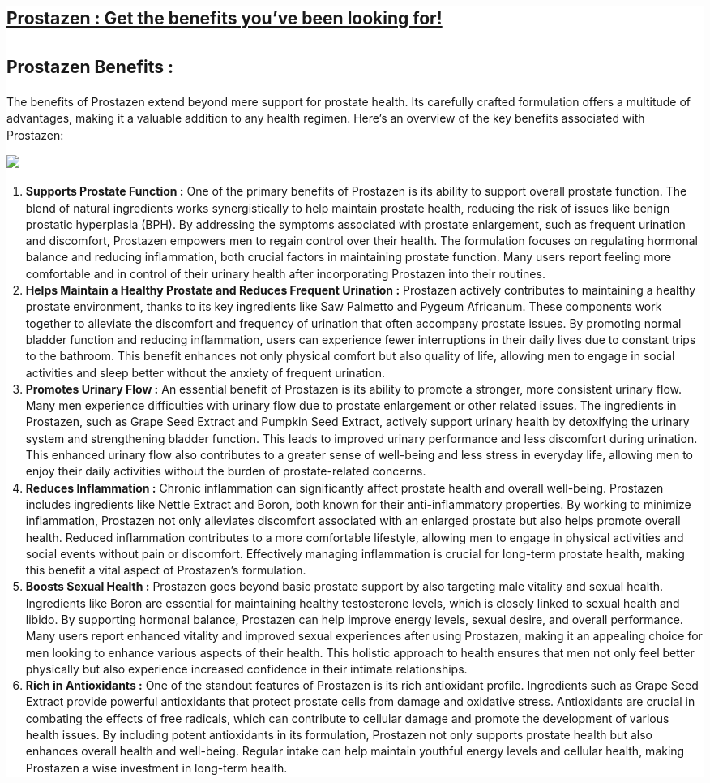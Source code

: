 ## [**Prostazen : Get the benefits you’ve been looking for!**](https://www.healthsupplement24x7.com/get-prostazen)

## **Prostazen Benefits :**

The benefits of Prostazen extend beyond mere support for prostate health. Its carefully crafted formulation offers a multitude of advantages, making it a valuable addition to any health regimen. Here’s an overview of the key benefits associated with Prostazen:

[![](https://blogger.googleusercontent.com/img/b/R29vZ2xl/AVvXsEhQdhMvYFIvVVpG4Nock94NI_y2Kst5miNa3jA9jhfu42qrxIhXVNFlCwOPHZnG5GfKum8cxQ4Uq2wkGEDPdjvzCpkSdtjSk9yOOX4s1tD27eTJZIedALbTaDoxdH3NanB6cFFOWzh3CL2xRfk8ldNqPU1cdsZZXtEV-W5w3-6FjJGGhH9aTtrBqZdGkN_G/w640-h298/Prostazen%204.jpg)](https://www.healthsupplement24x7.com/get-prostazen)

1.  **Supports Prostate Function :** One of the primary benefits of Prostazen is its ability to support overall prostate function. The blend of natural ingredients works synergistically to help maintain prostate health, reducing the risk of issues like benign prostatic hyperplasia (BPH). By addressing the symptoms associated with prostate enlargement, such as frequent urination and discomfort, Prostazen empowers men to regain control over their health. The formulation focuses on regulating hormonal balance and reducing inflammation, both crucial factors in maintaining prostate function. Many users report feeling more comfortable and in control of their urinary health after incorporating Prostazen into their routines.
2.  **Helps Maintain a Healthy Prostate and Reduces Frequent Urination :** Prostazen actively contributes to maintaining a healthy prostate environment, thanks to its key ingredients like Saw Palmetto and Pygeum Africanum. These components work together to alleviate the discomfort and frequency of urination that often accompany prostate issues. By promoting normal bladder function and reducing inflammation, users can experience fewer interruptions in their daily lives due to constant trips to the bathroom. This benefit enhances not only physical comfort but also quality of life, allowing men to engage in social activities and sleep better without the anxiety of frequent urination.
3.  **Promotes Urinary Flow :** An essential benefit of Prostazen is its ability to promote a stronger, more consistent urinary flow. Many men experience difficulties with urinary flow due to prostate enlargement or other related issues. The ingredients in Prostazen, such as Grape Seed Extract and Pumpkin Seed Extract, actively support urinary health by detoxifying the urinary system and strengthening bladder function. This leads to improved urinary performance and less discomfort during urination. This enhanced urinary flow also contributes to a greater sense of well-being and less stress in everyday life, allowing men to enjoy their daily activities without the burden of prostate-related concerns.
4.  **Reduces Inflammation :** Chronic inflammation can significantly affect prostate health and overall well-being. Prostazen includes ingredients like Nettle Extract and Boron, both known for their anti-inflammatory properties. By working to minimize inflammation, Prostazen not only alleviates discomfort associated with an enlarged prostate but also helps promote overall health. Reduced inflammation contributes to a more comfortable lifestyle, allowing men to engage in physical activities and social events without pain or discomfort. Effectively managing inflammation is crucial for long-term prostate health, making this benefit a vital aspect of Prostazen’s formulation.
5.  **Boosts Sexual Health :** Prostazen goes beyond basic prostate support by also targeting male vitality and sexual health. Ingredients like Boron are essential for maintaining healthy testosterone levels, which is closely linked to sexual health and libido. By supporting hormonal balance, Prostazen can help improve energy levels, sexual desire, and overall performance. Many users report enhanced vitality and improved sexual experiences after using Prostazen, making it an appealing choice for men looking to enhance various aspects of their health. This holistic approach to health ensures that men not only feel better physically but also experience increased confidence in their intimate relationships.
6.  **Rich in Antioxidants :** One of the standout features of Prostazen is its rich antioxidant profile. Ingredients such as Grape Seed Extract provide powerful antioxidants that protect prostate cells from damage and oxidative stress. Antioxidants are crucial in combating the effects of free radicals, which can contribute to cellular damage and promote the development of various health issues. By including potent antioxidants in its formulation, Prostazen not only supports prostate health but also enhances overall health and well-being. Regular intake can help maintain youthful energy levels and cellular health, making Prostazen a wise investment in long-term health.
